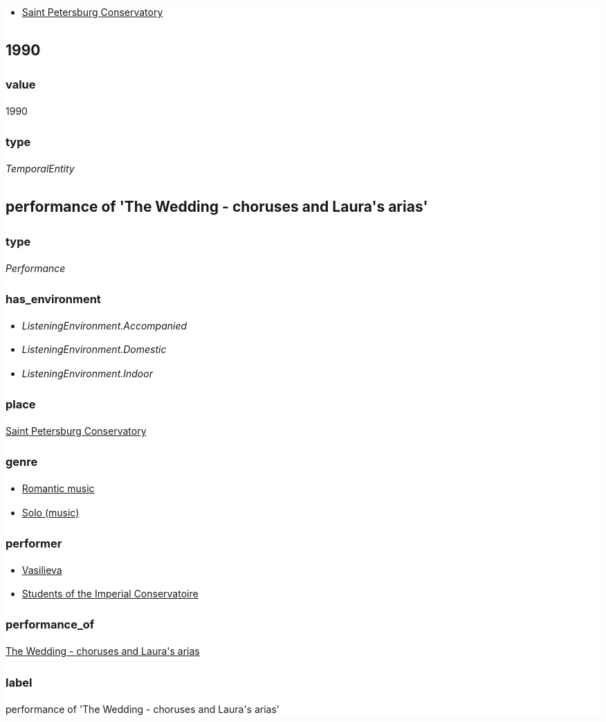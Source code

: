  - [Saint Petersburg Conservatory](#Saint-Petersburg-Conservatory)

## 1990

### value


1990

### type


*TemporalEntity*

## performance of 'The Wedding - choruses and Laura's arias'

### type


*Performance*

### has_environment

 - *ListeningEnvironment.Accompanied*

 - *ListeningEnvironment.Domestic*

 - *ListeningEnvironment.Indoor*

### place


[Saint Petersburg Conservatory](#Saint-Petersburg-Conservatory)

### genre

 - [Romantic music](#Romantic-music)

 - [Solo (music)](#Solo-(music))

### performer

 - [Vasilieva](#Vasilieva)

 - [Students of the Imperial Conservatoire](#Students-of-the-Imperial-Conservatoire)

### performance_of


[The Wedding - choruses and Laura's arias](#The-Wedding---choruses-and-Laura's-arias)

### label


performance of 'The Wedding - choruses and Laura's arias'
